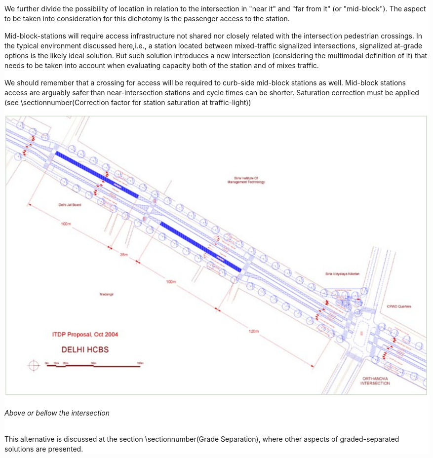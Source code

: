 
We further divide the possibility of location in relation to the intersection in "near it" and "far from it" (or "mid-block"). The aspect to be taken into consideration for this dichotomy is the passenger access to the station.

Mid-block-stations will require access infrastructure not shared nor closely related with the intersection pedestrian crossings. In the typical environment discussed here,i.e., a station located between mixed-traffic signalized intersections, signalized at-grade options is the likely ideal solution. But such solution introduces a new intersection (considering the multimodal definition of it) that needs to be taken into account when evaluating capacity both of the station and of mixes traffic.

We should remember that a crossing for access will be required to curb-side mid-block stations as well. Mid-block stations access are arguably safer than near-intersection stations and cycle times can be shorter. Saturation correction must be applied (see \sectionnumber(Correction factor for station saturation at traffic-light))



![Delhi-station-layout](img/Delhi-station-layout-3ed9.46.png "In this proposed road layout for Delhi, the mid-block BRT stations are given additional right-of-way.and several access points. At the intersections, right-of-way for mixed traffic vehicles is maximised.  Image courtesy of ITDP.")

###### Above or bellow the intersection

This alternative is discussed at the section \sectionnumber(Grade Separation), where other aspects of graded-separated solutions are presented.

